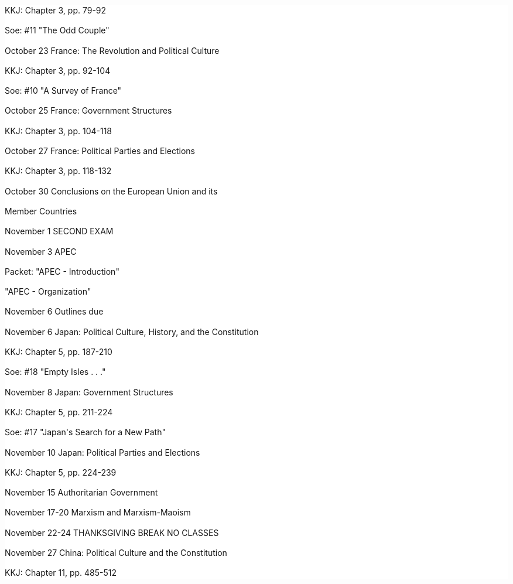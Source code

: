 KKJ: Chapter 3, pp. 79-92

Soe: #11 "The Odd Couple"  


October 23 France: The Revolution and Political Culture

KKJ: Chapter 3, pp. 92-104

Soe: #10 "A Survey of France"  


October 25 France: Government Structures

KKJ: Chapter 3, pp. 104-118

October 27 France: Political Parties and Elections

KKJ: Chapter 3, pp. 118-132  


October 30 Conclusions on the European Union and its

Member Countries  


November 1 SECOND EXAM  


November 3 APEC

Packet: "APEC - Introduction"

"APEC - Organization"  


November 6 Outlines due  


November 6 Japan: Political Culture, History, and the Constitution

KKJ: Chapter 5, pp. 187-210

Soe: #18 "Empty Isles . . ."  


November 8 Japan: Government Structures

KKJ: Chapter 5, pp. 211-224

Soe: #17 "Japan's Search for a New Path"  


November 10 Japan: Political Parties and Elections

KKJ: Chapter 5, pp. 224-239  


November 15 Authoritarian Government  


November 17-20 Marxism and Marxism-Maoism  


November 22-24 THANKSGIVING BREAK NO CLASSES  


November 27 China: Political Culture and the Constitution

KKJ: Chapter 11, pp. 485-512  
